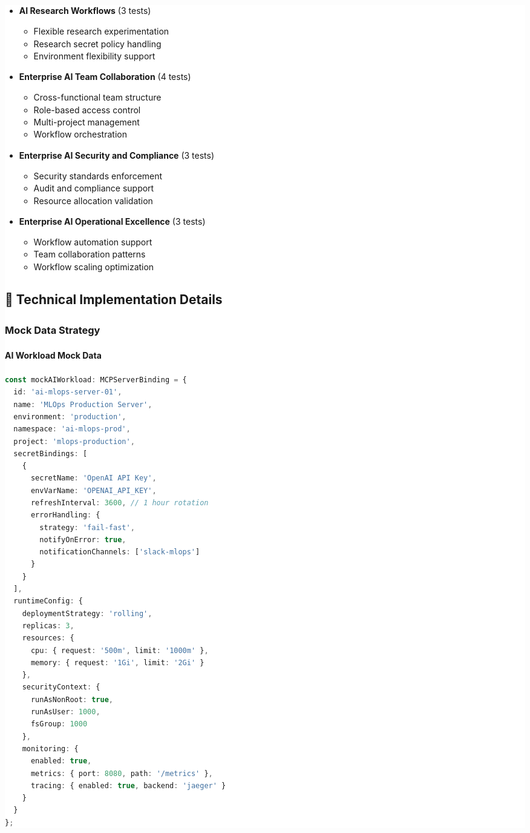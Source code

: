 - **AI Research Workflows** (3 tests)
  - Flexible research experimentation
  - Research secret policy handling
  - Environment flexibility support

- **Enterprise AI Team Collaboration** (4 tests)
  - Cross-functional team structure
  - Role-based access control
  - Multi-project management
  - Workflow orchestration

- **Enterprise AI Security and Compliance** (3 tests)
  - Security standards enforcement
  - Audit and compliance support
  - Resource allocation validation

- **Enterprise AI Operational Excellence** (3 tests)
  - Workflow automation support
  - Team collaboration patterns
  - Workflow scaling optimization

## 🔧 Technical Implementation Details

### Mock Data Strategy

#### AI Workload Mock Data
```typescript
const mockAIWorkload: MCPServerBinding = {
  id: 'ai-mlops-server-01',
  name: 'MLOps Production Server',
  environment: 'production',
  namespace: 'ai-mlops-prod',
  project: 'mlops-production',
  secretBindings: [
    {
      secretName: 'OpenAI API Key',
      envVarName: 'OPENAI_API_KEY',
      refreshInterval: 3600, // 1 hour rotation
      errorHandling: {
        strategy: 'fail-fast',
        notifyOnError: true,
        notificationChannels: ['slack-mlops']
      }
    }
  ],
  runtimeConfig: {
    deploymentStrategy: 'rolling',
    replicas: 3,
    resources: {
      cpu: { request: '500m', limit: '1000m' },
      memory: { request: '1Gi', limit: '2Gi' }
    },
    securityContext: {
      runAsNonRoot: true,
      runAsUser: 1000,
      fsGroup: 1000
    },
    monitoring: {
      enabled: true,
      metrics: { port: 8080, path: '/metrics' },
      tracing: { enabled: true, backend: 'jaeger' }
    }
  }
};
```